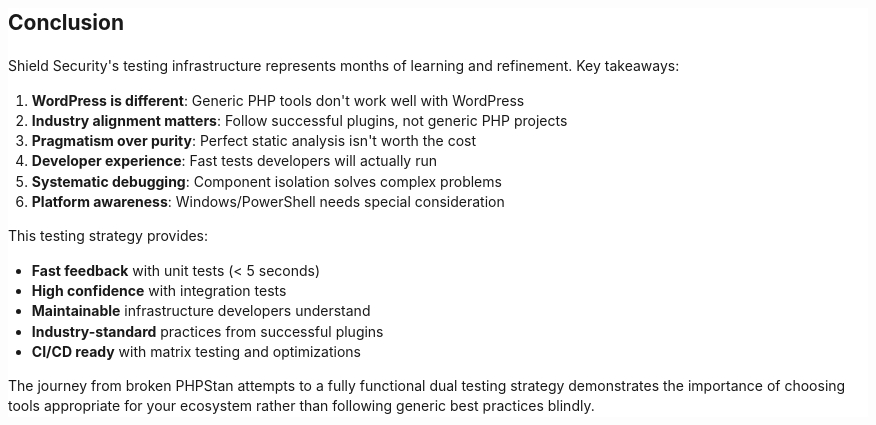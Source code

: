 ## Conclusion

Shield Security's testing infrastructure represents months of learning and refinement. Key takeaways:

1. **WordPress is different**: Generic PHP tools don't work well with WordPress
2. **Industry alignment matters**: Follow successful plugins, not generic PHP projects
3. **Pragmatism over purity**: Perfect static analysis isn't worth the cost
4. **Developer experience**: Fast tests developers will actually run
5. **Systematic debugging**: Component isolation solves complex problems
6. **Platform awareness**: Windows/PowerShell needs special consideration

This testing strategy provides:
- **Fast feedback** with unit tests (< 5 seconds)
- **High confidence** with integration tests
- **Maintainable** infrastructure developers understand
- **Industry-standard** practices from successful plugins
- **CI/CD ready** with matrix testing and optimizations

The journey from broken PHPStan attempts to a fully functional dual testing strategy demonstrates the importance of choosing tools appropriate for your ecosystem rather than following generic best practices blindly.